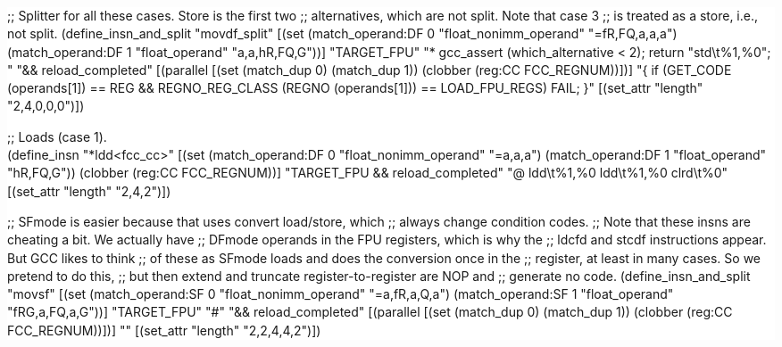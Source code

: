 ;; Splitter for all these cases.  Store is the first two
;; alternatives, which are not split.  Note that case 3
;; is treated as a store, i.e., not split.
(define_insn_and_split "movdf_split"
  [(set (match_operand:DF 0 "float_nonimm_operand" "=fR,FQ,a,a,a")
        (match_operand:DF 1 "float_operand" "a,a,hR,FQ,G"))]
  "TARGET_FPU"
  "*
  gcc_assert (which_alternative < 2);
  return \"std\t%1,%0\";
  "
  "&& reload_completed"
  [(parallel [(set (match_dup 0)
		   (match_dup 1))
	      (clobber (reg:CC FCC_REGNUM))])]
  "{
  if (GET_CODE (operands[1]) == REG && 
      REGNO_REG_CLASS (REGNO (operands[1])) == LOAD_FPU_REGS)
    FAIL;
  }"
  [(set_attr "length" "2,4,0,0,0")])

;; Loads (case 1).  
(define_insn "*ldd<fcc_cc>"
  [(set (match_operand:DF 0 "float_nonimm_operand" "=a,a,a")
        (match_operand:DF 1 "float_operand" "hR,FQ,G"))
   (clobber (reg:CC FCC_REGNUM))]
  "TARGET_FPU && reload_completed"
  "@
  ldd\t%1,%0
  ldd\t%1,%0
  clrd\t%0"
  [(set_attr "length" "2,4,2")])

;; SFmode is easier because that uses convert load/store, which
;; always change condition codes.
;; Note that these insns are cheating a bit.  We actually have
;; DFmode operands in the FPU registers, which is why the
;; ldcfd and stcdf instructions appear.  But GCC likes to think
;; of these as SFmode loads and does the conversion once in the
;; register, at least in many cases.  So we pretend to do this,
;; but then extend and truncate register-to-register are NOP and
;; generate no code.
(define_insn_and_split "movsf"
  [(set (match_operand:SF 0 "float_nonimm_operand" "=a,fR,a,Q,a")
        (match_operand:SF 1 "float_operand" "fRG,a,FQ,a,G"))]
  "TARGET_FPU"
  "#"
  "&& reload_completed"
  [(parallel [(set (match_dup 0)
		   (match_dup 1))
	      (clobber (reg:CC FCC_REGNUM))])]
  ""
  [(set_attr "length" "2,2,4,4,2")])
  